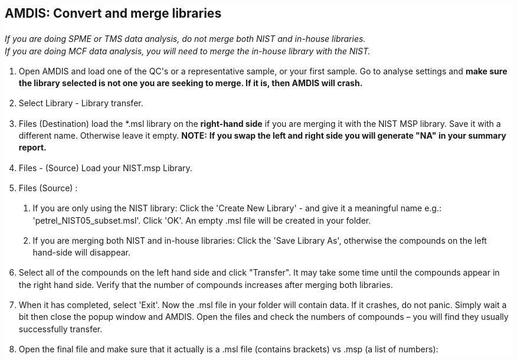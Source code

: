 ## AMDIS: Convert and merge libraries

*If you are doing SPME or TMS data analysis, do not merge both NIST and
in-house libraries.  
If you are doing MCF data analysis, you will need to merge the in-house
library with the NIST.*

1.  Open AMDIS and load one of the QC's or a representative sample, or
    your first sample. Go to analyse settings and **make sure the
    library selected is not one you are seeking to merge. If it is, then
    AMDIS will crash.**

2.  Select Library - Library transfer.

3.  Files (Destination) load the \*.msl library on the **right-hand
    side** if you are merging it with the NIST MSP library. Save it with
    a different name. Otherwise leave it empty. **NOTE:** **If you swap
    the left and right side you will generate "NA" in your summary
    report.**

4.  Files - (Source) Load your NIST.msp Library.

5.  Files (Source) :

    1.  If you are only using the NIST library: Click the 'Create New
        Library' - and give it a meaningful name e.g.:
        'petrel_NIST05_subset.msl'. Click 'OK'. An empty .msl file will
        be created in your folder.

    2.  If you are merging both NIST and in-house libraries: Click the
        'Save Library As', otherwise the compounds on the left hand-side
        will disappear.

6.  Select all of the compounds on the left hand side and click
    "Transfer". It may take some time until the compounds appear in the
    right hand side. Verify that the number of compounds increases after
    merging both libraries.

7.  When it has completed, select 'Exit'. Now the .msl file in your
    folder will contain data. If it crashes, do not panic. Simply wait a
    bit then close the popup window and AMDIS. Open the files and check
    the numbers of compounds – you will find they usually successfully
    transfer.

8.  Open the final file and make sure that it actually is a .msl file
    (contains brackets) vs .msp (a list of numbers):
